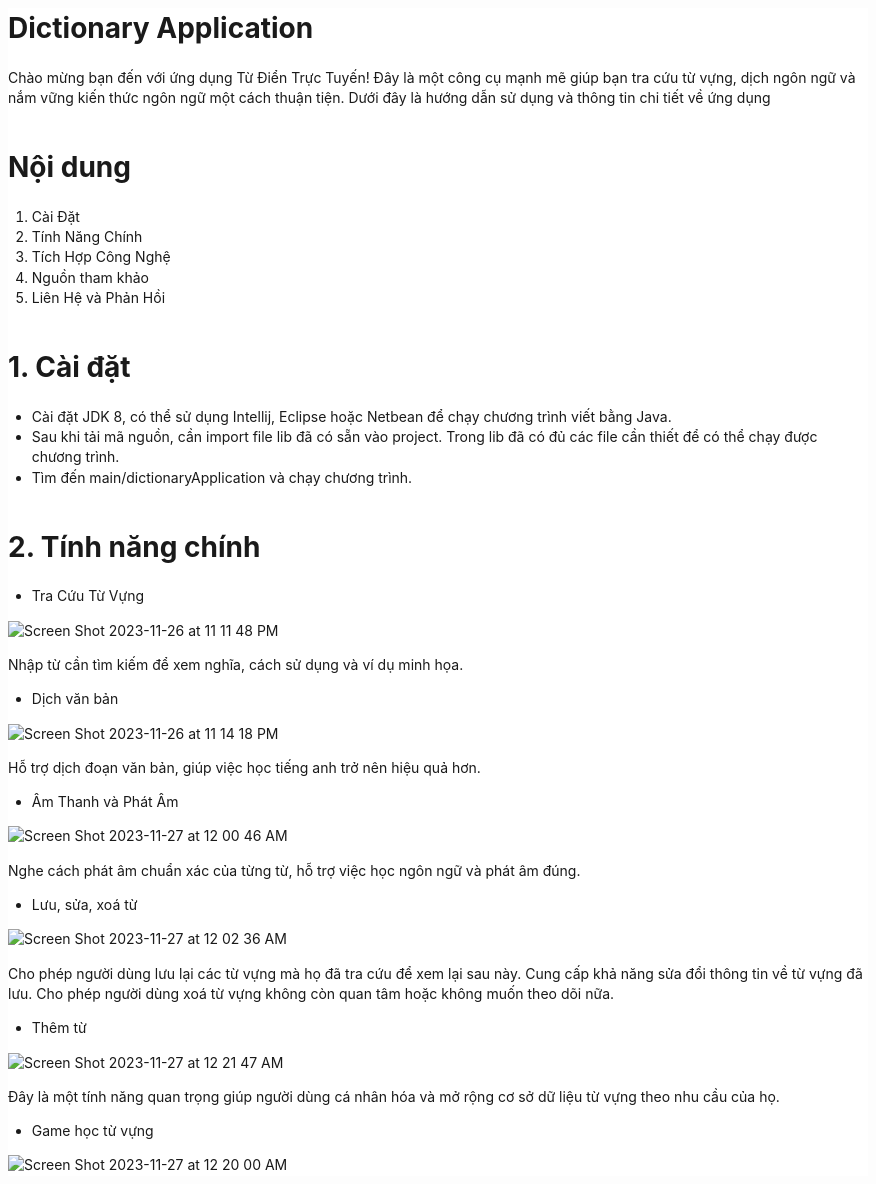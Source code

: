 # Dictionary Application
Chào mừng bạn đến với ứng dụng Từ Điển Trực Tuyến! Đây là một công cụ mạnh mẽ giúp bạn tra cứu từ vựng, dịch ngôn ngữ và nắm vững kiến thức ngôn ngữ một cách thuận tiện. Dưới đây là hướng dẫn sử dụng và thông tin chi tiết về ứng dụng
# Nội dung
1. Cài Đặt
2. Tính Năng Chính
3. Tích Hợp Công Nghệ
4. Nguồn tham khảo
5. Liên Hệ và Phản Hồi
# 1. Cài đặt
* Cài đặt JDK 8, có thể sử dụng Intellij, Eclipse hoặc Netbean để chạy chương trình viết bằng Java.
* Sau khi tải mã nguồn, cần import file lib đã có sẵn vào project. Trong lib đã có đủ các file cần thiết để có thể chạy được chương trình.
* Tìm đến main/dictionaryApplication và chạy chương trình.
# 2. Tính năng chính

* Tra Cứu Từ Vựng
<img width="857" alt="Screen Shot 2023-11-26 at 11 11 48 PM" src="https://github.com/hoangdiep271024/project-1/assets/144908726/e592aa4b-5ca4-4837-bbac-5e14ec35e662">

Nhập từ cần tìm kiếm để xem nghĩa, cách sử dụng và ví dụ minh họa.
* Dịch văn bản
<img width="859" alt="Screen Shot 2023-11-26 at 11 14 18 PM" src="https://github.com/hoangdiep271024/project-1/assets/144908726/2763dbe1-4e77-4ae5-a577-797d7f0fdc57">

Hỗ trợ dịch đoạn văn bản, giúp việc học tiếng anh trở nên hiệu quả hơn.
* Âm Thanh và Phát Âm
<img width="857" alt="Screen Shot 2023-11-27 at 12 00 46 AM" src="https://github.com/hoangdiep271024/project-1/assets/144908726/0cf8e192-c5dd-4b33-8f7e-2605b88ea336">

Nghe cách phát âm chuẩn xác của từng từ, hỗ trợ việc học ngôn ngữ và phát âm đúng.

* Lưu, sửa, xoá từ
<img width="859" alt="Screen Shot 2023-11-27 at 12 02 36 AM" src="https://github.com/hoangdiep271024/project-1/assets/144908726/b85829a8-a377-4e01-bb73-f3f8c6780941">

Cho phép người dùng lưu lại các từ vựng mà họ đã tra cứu để xem lại sau này. Cung cấp khả năng sửa đổi thông tin về từ vựng đã lưu. Cho phép người dùng xoá từ vựng không còn quan tâm hoặc không muốn theo dõi nữa.
* Thêm từ
<img width="852" alt="Screen Shot 2023-11-27 at 12 21 47 AM" src="https://github.com/hoangdiep271024/project-1/assets/144908726/26d3a397-6d2d-446f-8b27-d60866df6cf2">

Đây là một tính năng quan trọng giúp người dùng cá nhân hóa và mở rộng cơ sở dữ liệu từ vựng theo nhu cầu của họ.


* Game học từ vựng
<img width="865" alt="Screen Shot 2023-11-27 at 12 20 00 AM" src="https://github.com/hoangdiep271024/project-1/assets/144908726/e8138e5f-08da-4867-be7c-ac6007cb4ed9">
